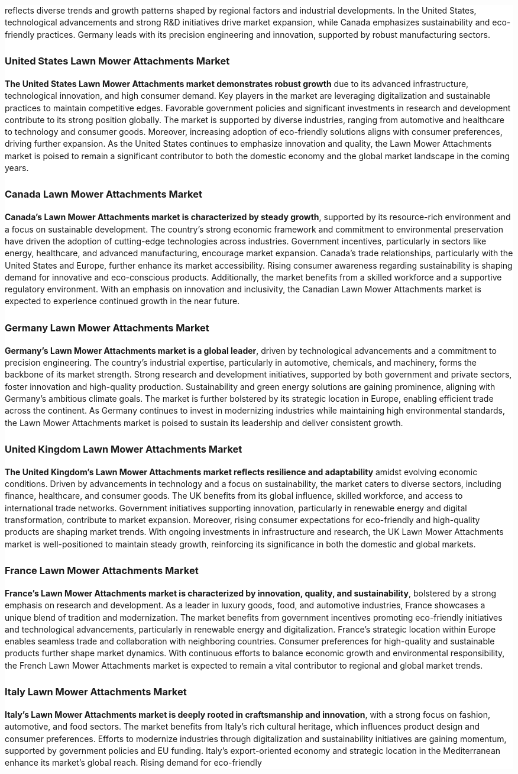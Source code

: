 reflects diverse trends and growth patterns shaped by regional factors and industrial developments. In the United States, technological advancements and strong R&amp;D initiatives drive market expansion, while Canada emphasizes sustainability and eco-friendly practices. Germany leads with its precision engineering and innovation, supported by robust manufacturing sectors.</span></em></p></blockquote><h3><strong>United States Lawn Mower Attachments Market</strong></h3><p><strong>The United States Lawn Mower Attachments market demonstrates robust growth</strong> due to its advanced infrastructure, technological innovation, and high consumer demand. Key players in the market are leveraging digitalization and sustainable practices to maintain competitive edges. Favorable government policies and significant investments in research and development contribute to its strong position globally. The market is supported by diverse industries, ranging from automotive and healthcare to technology and consumer goods. Moreover, increasing adoption of eco-friendly solutions aligns with consumer preferences, driving further expansion. As the United States continues to emphasize innovation and quality, the Lawn Mower Attachments market is poised to remain a significant contributor to both the domestic economy and the global market landscape in the coming years.</p><h3><strong>Canada Lawn Mower Attachments Market</strong></h3><p><strong>Canada&rsquo;s Lawn Mower Attachments market is characterized by steady growth</strong>, supported by its resource-rich environment and a focus on sustainable development. The country&rsquo;s strong economic framework and commitment to environmental preservation have driven the adoption of cutting-edge technologies across industries. Government incentives, particularly in sectors like energy, healthcare, and advanced manufacturing, encourage market expansion. Canada&rsquo;s trade relationships, particularly with the United States and Europe, further enhance its market accessibility. Rising consumer awareness regarding sustainability is shaping demand for innovative and eco-conscious products. Additionally, the market benefits from a skilled workforce and a supportive regulatory environment. With an emphasis on innovation and inclusivity, the Canadian Lawn Mower Attachments market is expected to experience continued growth in the near future.</p><h3><strong>Germany Lawn Mower Attachments Market</strong></h3><p><strong>Germany&rsquo;s Lawn Mower Attachments market is a global leader</strong>, driven by technological advancements and a commitment to precision engineering. The country&rsquo;s industrial expertise, particularly in automotive, chemicals, and machinery, forms the backbone of its market strength. Strong research and development initiatives, supported by both government and private sectors, foster innovation and high-quality production. Sustainability and green energy solutions are gaining prominence, aligning with Germany&rsquo;s ambitious climate goals. The market is further bolstered by its strategic location in Europe, enabling efficient trade across the continent. As Germany continues to invest in modernizing industries while maintaining high environmental standards, the Lawn Mower Attachments market is poised to sustain its leadership and deliver consistent growth.</p><h3><strong>United Kingdom Lawn Mower Attachments Market</strong></h3><p><strong>The United Kingdom&rsquo;s Lawn Mower Attachments market reflects resilience and adaptability</strong> amidst evolving economic conditions. Driven by advancements in technology and a focus on sustainability, the market caters to diverse sectors, including finance, healthcare, and consumer goods. The UK benefits from its global influence, skilled workforce, and access to international trade networks. Government initiatives supporting innovation, particularly in renewable energy and digital transformation, contribute to market expansion. Moreover, rising consumer expectations for eco-friendly and high-quality products are shaping market trends. With ongoing investments in infrastructure and research, the UK Lawn Mower Attachments market is well-positioned to maintain steady growth, reinforcing its significance in both the domestic and global markets.</p><h3><strong>France Lawn Mower Attachments Market</strong></h3><p><strong>France&rsquo;s Lawn Mower Attachments market is characterized by innovation, quality, and sustainability</strong>, bolstered by a strong emphasis on research and development. As a leader in luxury goods, food, and automotive industries, France showcases a unique blend of tradition and modernization. The market benefits from government incentives promoting eco-friendly initiatives and technological advancements, particularly in renewable energy and digitalization. France&rsquo;s strategic location within Europe enables seamless trade and collaboration with neighboring countries. Consumer preferences for high-quality and sustainable products further shape market dynamics. With continuous efforts to balance economic growth and environmental responsibility, the French Lawn Mower Attachments market is expected to remain a vital contributor to regional and global market trends.</p><h3><strong>Italy Lawn Mower Attachments Market</strong></h3><p><strong>Italy&rsquo;s Lawn Mower Attachments market is deeply rooted in craftsmanship and innovation</strong>, with a strong focus on fashion, automotive, and food sectors. The market benefits from Italy&rsquo;s rich cultural heritage, which influences product design and consumer preferences. Efforts to modernize industries through digitalization and sustainability initiatives are gaining momentum, supported by government policies and EU funding. Italy&rsquo;s export-oriented economy and strategic location in the Mediterranean enhance its market&rsquo;s global reach. Rising demand for eco-friendly